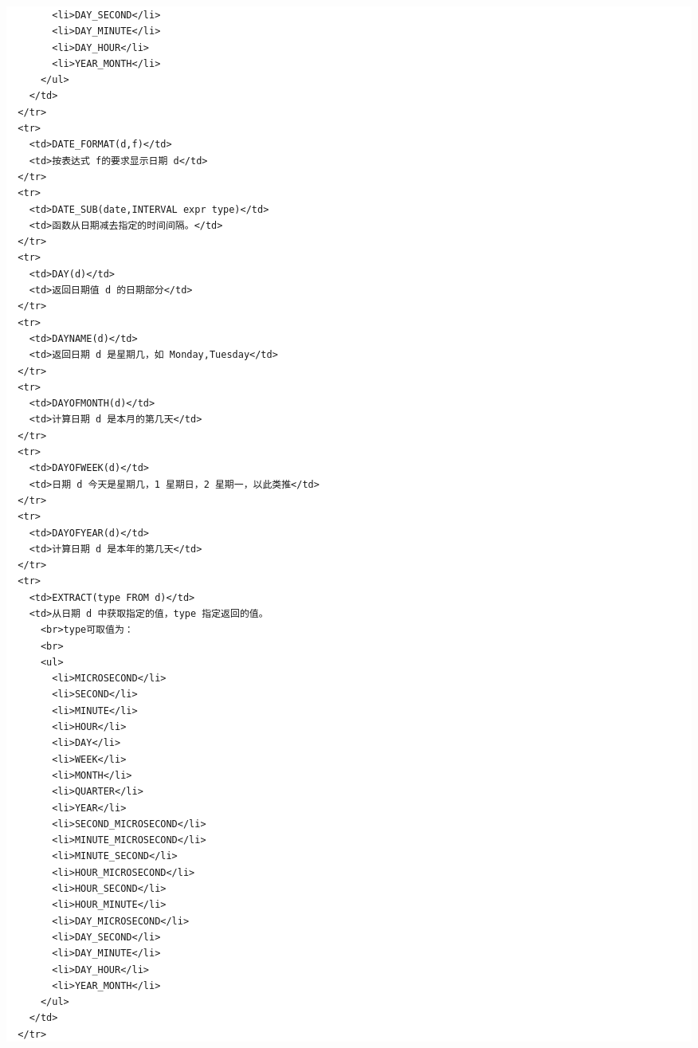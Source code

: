 			<li>DAY_SECOND</li>
			<li>DAY_MINUTE</li>
			<li>DAY_HOUR</li>
			<li>YEAR_MONTH</li>
		  </ul>
		</td>
	  </tr>
	  <tr>
		<td>DATE_FORMAT(d,f)</td>
		<td>按表达式 f的要求显示日期 d</td>
	  </tr>
	  <tr>
		<td>DATE_SUB(date,INTERVAL expr type)</td>
		<td>函数从日期减去指定的时间间隔。</td>
	  </tr>
	  <tr>
		<td>DAY(d)</td>
		<td>返回日期值 d 的日期部分</td>
	  </tr>
	  <tr>
		<td>DAYNAME(d)</td>
		<td>返回日期 d 是星期几，如 Monday,Tuesday</td>
	  </tr>
	  <tr>
		<td>DAYOFMONTH(d)</td>
		<td>计算日期 d 是本月的第几天</td>
	  </tr>
	  <tr>
		<td>DAYOFWEEK(d)</td>
		<td>日期 d 今天是星期几，1 星期日，2 星期一，以此类推</td>
	  </tr>
	  <tr>
		<td>DAYOFYEAR(d)</td>
		<td>计算日期 d 是本年的第几天</td>
	  </tr>
	  <tr>
		<td>EXTRACT(type FROM d)</td>
		<td>从日期 d 中获取指定的值，type 指定返回的值。
		  <br>type可取值为：
		  <br>
		  <ul>
			<li>MICROSECOND</li>
			<li>SECOND</li>
			<li>MINUTE</li>
			<li>HOUR</li>
			<li>DAY</li>
			<li>WEEK</li>
			<li>MONTH</li>
			<li>QUARTER</li>
			<li>YEAR</li>
			<li>SECOND_MICROSECOND</li>
			<li>MINUTE_MICROSECOND</li>
			<li>MINUTE_SECOND</li>
			<li>HOUR_MICROSECOND</li>
			<li>HOUR_SECOND</li>
			<li>HOUR_MINUTE</li>
			<li>DAY_MICROSECOND</li>
			<li>DAY_SECOND</li>
			<li>DAY_MINUTE</li>
			<li>DAY_HOUR</li>
			<li>YEAR_MONTH</li>
		  </ul>
		</td>
	  </tr>
